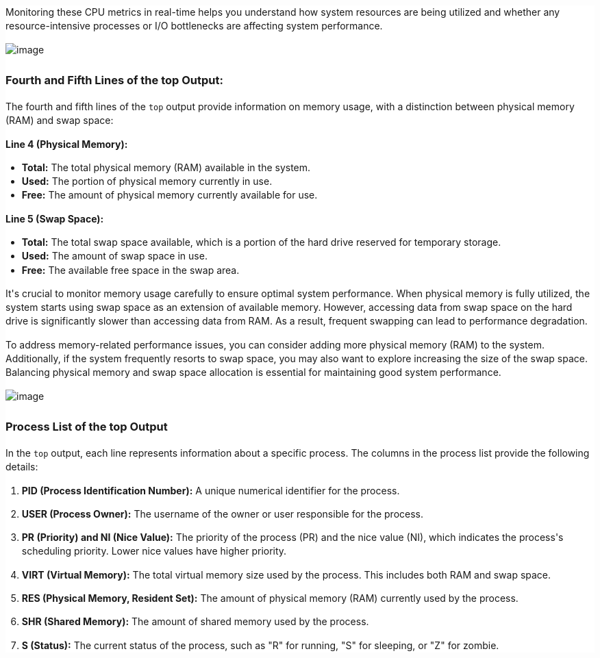Monitoring these CPU metrics in real-time helps you understand how system resources are being utilized and whether any resource-intensive processes or I/O bottlenecks are affecting system performance.

![image](https://github.com/Ankit6989/Linux/assets/114300894/b917f556-7ec1-4969-9ae7-dc4ceb61d25a)

### Fourth and Fifth Lines of the top Output:

The fourth and fifth lines of the `top` output provide information on memory usage, with a distinction between physical memory (RAM) and swap space:

**Line 4 (Physical Memory):**
- **Total:** The total physical memory (RAM) available in the system.
- **Used:** The portion of physical memory currently in use.
- **Free:** The amount of physical memory currently available for use.

**Line 5 (Swap Space):**
- **Total:** The total swap space available, which is a portion of the hard drive reserved for temporary storage.
- **Used:** The amount of swap space in use.
- **Free:** The available free space in the swap area.

It's crucial to monitor memory usage carefully to ensure optimal system performance. When physical memory is fully utilized, the system starts using swap space as an extension of available memory. However, accessing data from swap space on the hard drive is significantly slower than accessing data from RAM. As a result, frequent swapping can lead to performance degradation.

To address memory-related performance issues, you can consider adding more physical memory (RAM) to the system. Additionally, if the system frequently resorts to swap space, you may also want to explore increasing the size of the swap space. Balancing physical memory and swap space allocation is essential for maintaining good system performance.

![image](https://github.com/Ankit6989/Linux/assets/114300894/65ea7a23-4ffb-4a95-bd02-380ed4a3b5cc)

### Process List of the top Output

In the `top` output, each line represents information about a specific process. The columns in the process list provide the following details:

1. **PID (Process Identification Number):** A unique numerical identifier for the process.

2. **USER (Process Owner):** The username of the owner or user responsible for the process.

3. **PR (Priority) and NI (Nice Value):** The priority of the process (PR) and the nice value (NI), which indicates the process's scheduling priority. Lower nice values have higher priority.

4. **VIRT (Virtual Memory):** The total virtual memory size used by the process. This includes both RAM and swap space.

5. **RES (Physical Memory, Resident Set):** The amount of physical memory (RAM) currently used by the process.

6. **SHR (Shared Memory):** The amount of shared memory used by the process.

7. **S (Status):** The current status of the process, such as "R" for running, "S" for sleeping, or "Z" for zombie.
